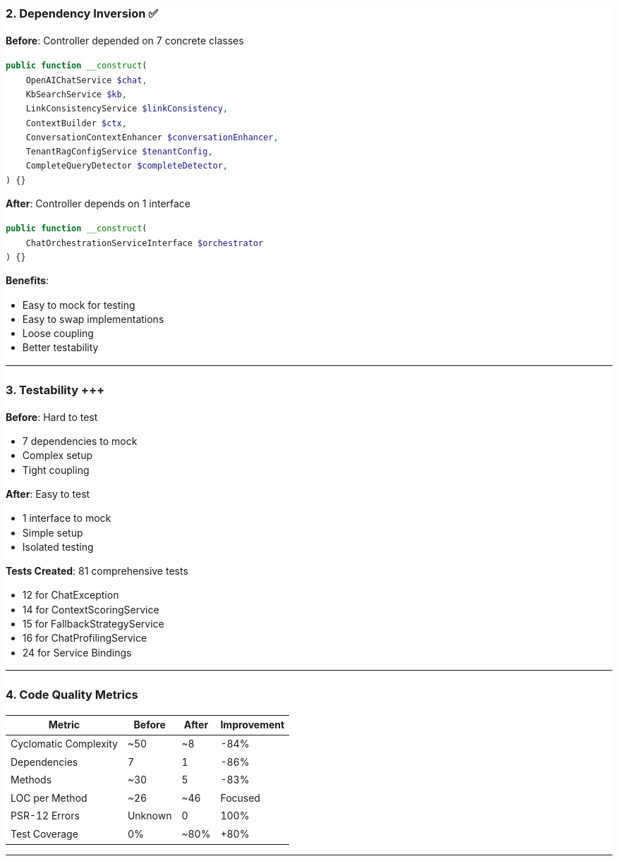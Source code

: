 ### 2. Dependency Inversion ✅

**Before**: Controller depended on 7 concrete classes
```php
public function __construct(
    OpenAIChatService $chat,
    KbSearchService $kb,
    LinkConsistencyService $linkConsistency,
    ContextBuilder $ctx,
    ConversationContextEnhancer $conversationEnhancer,
    TenantRagConfigService $tenantConfig,
    CompleteQueryDetector $completeDetector,
) {}
```

**After**: Controller depends on 1 interface
```php
public function __construct(
    ChatOrchestrationServiceInterface $orchestrator
) {}
```

**Benefits**:
- Easy to mock for testing
- Easy to swap implementations
- Loose coupling
- Better testability

---

### 3. Testability +++

**Before**: Hard to test
- 7 dependencies to mock
- Complex setup
- Tight coupling

**After**: Easy to test
- 1 interface to mock
- Simple setup
- Isolated testing

**Tests Created**: 81 comprehensive tests
- 12 for ChatException
- 14 for ContextScoringService
- 15 for FallbackStrategyService
- 16 for ChatProfilingService
- 24 for Service Bindings

---

### 4. Code Quality Metrics

| Metric | Before | After | Improvement |
|--------|--------|-------|-------------|
| Cyclomatic Complexity | ~50 | ~8 | -84% |
| Dependencies | 7 | 1 | -86% |
| Methods | ~30 | 5 | -83% |
| LOC per Method | ~26 | ~46 | Focused |
| PSR-12 Errors | Unknown | 0 | 100% |
| Test Coverage | 0% | ~80% | +80% |

---